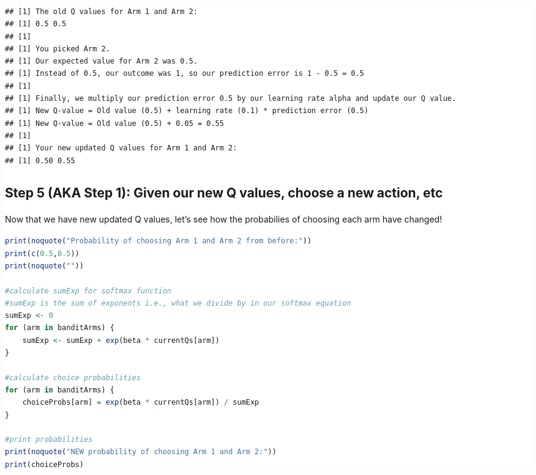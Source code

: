     ## [1] The old Q values for Arm 1 and Arm 2:
    ## [1] 0.5 0.5
    ## [1] 
    ## [1] You picked Arm 2.
    ## [1] Our expected value for Arm 2 was 0.5.
    ## [1] Instead of 0.5, our outcome was 1, so our prediction error is 1 - 0.5 = 0.5
    ## [1] 
    ## [1] Finally, we multiply our prediction error 0.5 by our learning rate alpha and update our Q value.
    ## [1] New Q-value = Old value (0.5) + learning rate (0.1) * prediction error (0.5)
    ## [1] New Q-value = Old value (0.5) + 0.05 = 0.55
    ## [1] 
    ## [1] Your new updated Q values for Arm 1 and Arm 2:
    ## [1] 0.50 0.55

## Step 5 (AKA Step 1): Given our new Q values, choose a new action, etc

Now that we have new updated Q values, let’s see how the probabilies of
choosing each arm have changed\!

``` r
print(noquote("Probability of choosing Arm 1 and Arm 2 from before:"))
print(c(0.5,0.5))
print(noquote(""))

#calculate sumExp for softmax function
#sumExp is the sum of exponents i.e., what we divide by in our softmax equation
sumExp <- 0
for (arm in banditArms) {
    sumExp <- sumExp + exp(beta * currentQs[arm])
}

#calculate choice probabilities
for (arm in banditArms) {
    choiceProbs[arm] = exp(beta * currentQs[arm]) / sumExp
}

#print probabilities
print(noquote("NEW probability of choosing Arm 1 and Arm 2:"))
print(choiceProbs)
```
